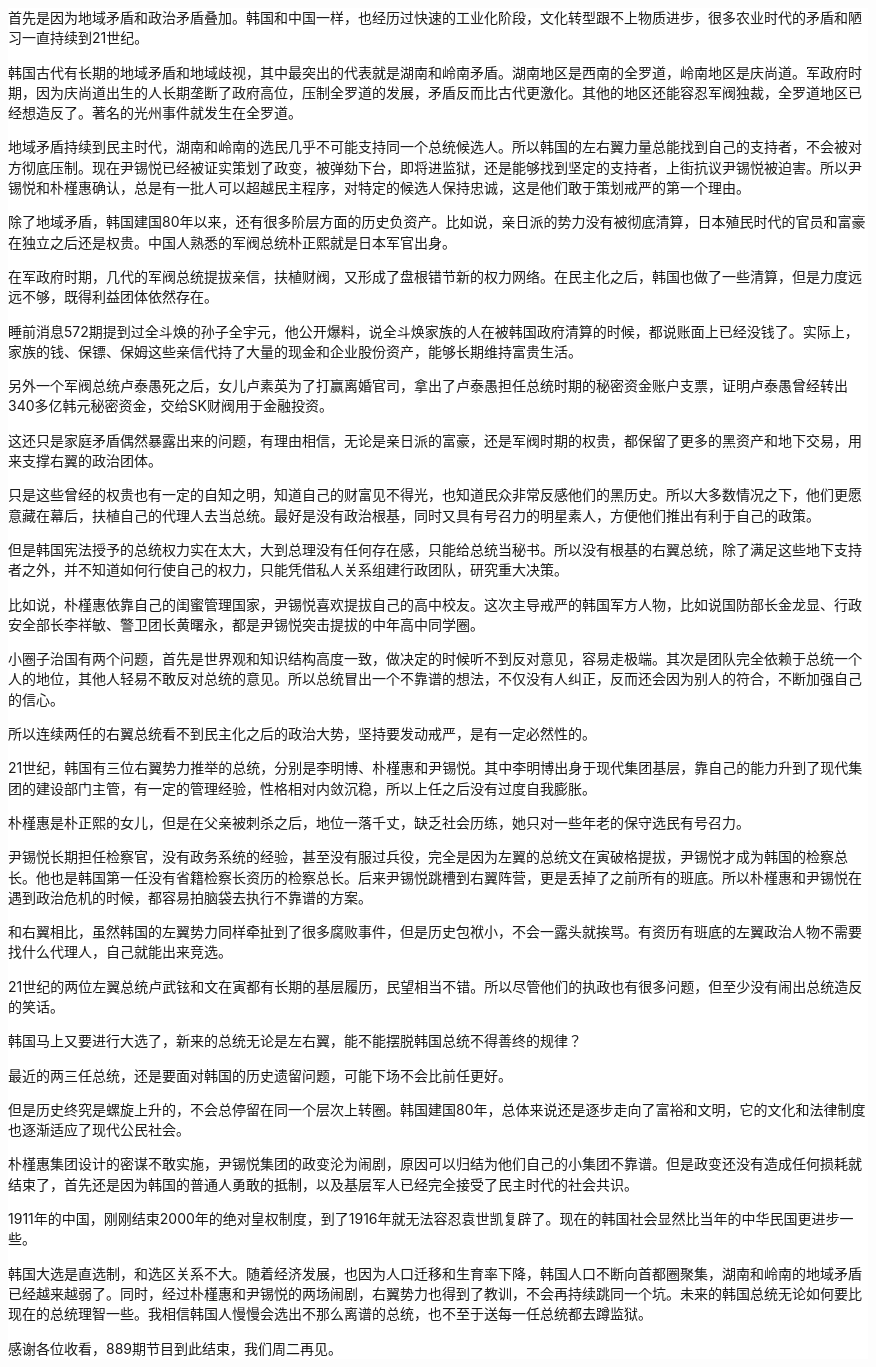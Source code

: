 首先是因为地域矛盾和政治矛盾叠加。韩国和中国一样，也经历过快速的工业化阶段，文化转型跟不上物质进步，很多农业时代的矛盾和陋习一直持续到21世纪。

韩国古代有长期的地域矛盾和地域歧视，其中最突出的代表就是湖南和岭南矛盾。湖南地区是西南的全罗道，岭南地区是庆尚道。军政府时期，因为庆尚道出生的人长期垄断了政府高位，压制全罗道的发展，矛盾反而比古代更激化。其他的地区还能容忍军阀独裁，全罗道地区已经想造反了。著名的光州事件就发生在全罗道。

地域矛盾持续到民主时代，湖南和岭南的选民几乎不可能支持同一个总统候选人。所以韩国的左右翼力量总能找到自己的支持者，不会被对方彻底压制。现在尹锡悦已经被证实策划了政变，被弹劾下台，即将进监狱，还是能够找到坚定的支持者，上街抗议尹锡悦被迫害。所以尹锡悦和朴槿惠确认，总是有一批人可以超越民主程序，对特定的候选人保持忠诚，这是他们敢于策划戒严的第一个理由。

除了地域矛盾，韩国建国80年以来，还有很多阶层方面的历史负资产。比如说，亲日派的势力没有被彻底清算，日本殖民时代的官员和富豪在独立之后还是权贵。中国人熟悉的军阀总统朴正熙就是日本军官出身。

在军政府时期，几代的军阀总统提拔亲信，扶植财阀，又形成了盘根错节新的权力网络。在民主化之后，韩国也做了一些清算，但是力度远远不够，既得利益团体依然存在。

睡前消息572期提到过全斗焕的孙子全宇元，他公开爆料，说全斗焕家族的人在被韩国政府清算的时候，都说账面上已经没钱了。实际上，家族的钱、保镖、保姆这些亲信代持了大量的现金和企业股份资产，能够长期维持富贵生活。

另外一个军阀总统卢泰愚死之后，女儿卢素英为了打赢离婚官司，拿出了卢泰愚担任总统时期的秘密资金账户支票，证明卢泰愚曾经转出340多亿韩元秘密资金，交给SK财阀用于金融投资。

这还只是家庭矛盾偶然暴露出来的问题，有理由相信，无论是亲日派的富豪，还是军阀时期的权贵，都保留了更多的黑资产和地下交易，用来支撑右翼的政治团体。

只是这些曾经的权贵也有一定的自知之明，知道自己的财富见不得光，也知道民众非常反感他们的黑历史。所以大多数情况之下，他们更愿意藏在幕后，扶植自己的代理人去当总统。最好是没有政治根基，同时又具有号召力的明星素人，方便他们推出有利于自己的政策。

但是韩国宪法授予的总统权力实在太大，大到总理没有任何存在感，只能给总统当秘书。所以没有根基的右翼总统，除了满足这些地下支持者之外，并不知道如何行使自己的权力，只能凭借私人关系组建行政团队，研究重大决策。

比如说，朴槿惠依靠自己的闺蜜管理国家，尹锡悦喜欢提拔自己的高中校友。这次主导戒严的韩国军方人物，比如说国防部长金龙显、行政安全部长李祥敏、警卫团长黄曙永，都是尹锡悦突击提拔的中年高中同学圈。

小圈子治国有两个问题，首先是世界观和知识结构高度一致，做决定的时候听不到反对意见，容易走极端。其次是团队完全依赖于总统一个人的地位，其他人轻易不敢反对总统的意见。所以总统冒出一个不靠谱的想法，不仅没有人纠正，反而还会因为别人的符合，不断加强自己的信心。

所以连续两任的右翼总统看不到民主化之后的政治大势，坚持要发动戒严，是有一定必然性的。

21世纪，韩国有三位右翼势力推举的总统，分别是李明博、朴槿惠和尹锡悦。其中李明博出身于现代集团基层，靠自己的能力升到了现代集团的建设部门主管，有一定的管理经验，性格相对内敛沉稳，所以上任之后没有过度自我膨胀。

朴槿惠是朴正熙的女儿，但是在父亲被刺杀之后，地位一落千丈，缺乏社会历练，她只对一些年老的保守选民有号召力。

尹锡悦长期担任检察官，没有政务系统的经验，甚至没有服过兵役，完全是因为左翼的总统文在寅破格提拔，尹锡悦才成为韩国的检察总长。他也是韩国第一任没有省籍检察长资历的检察总长。后来尹锡悦跳槽到右翼阵营，更是丢掉了之前所有的班底。所以朴槿惠和尹锡悦在遇到政治危机的时候，都容易拍脑袋去执行不靠谱的方案。

和右翼相比，虽然韩国的左翼势力同样牵扯到了很多腐败事件，但是历史包袱小，不会一露头就挨骂。有资历有班底的左翼政治人物不需要找什么代理人，自己就能出来竞选。

21世纪的两位左翼总统卢武铉和文在寅都有长期的基层履历，民望相当不错。所以尽管他们的执政也有很多问题，但至少没有闹出总统造反的笑话。

韩国马上又要进行大选了，新来的总统无论是左右翼，能不能摆脱韩国总统不得善终的规律？

最近的两三任总统，还是要面对韩国的历史遗留问题，可能下场不会比前任更好。

但是历史终究是螺旋上升的，不会总停留在同一个层次上转圈。韩国建国80年，总体来说还是逐步走向了富裕和文明，它的文化和法律制度也逐渐适应了现代公民社会。

朴槿惠集团设计的密谋不敢实施，尹锡悦集团的政变沦为闹剧，原因可以归结为他们自己的小集团不靠谱。但是政变还没有造成任何损耗就结束了，首先还是因为韩国的普通人勇敢的抵制，以及基层军人已经完全接受了民主时代的社会共识。

1911年的中国，刚刚结束2000年的绝对皇权制度，到了1916年就无法容忍袁世凯复辟了。现在的韩国社会显然比当年的中华民国更进步一些。

韩国大选是直选制，和选区关系不大。随着经济发展，也因为人口迁移和生育率下降，韩国人口不断向首都圈聚集，湖南和岭南的地域矛盾已经越来越弱了。同时，经过朴槿惠和尹锡悦的两场闹剧，右翼势力也得到了教训，不会再持续跳同一个坑。未来的韩国总统无论如何要比现在的总统理智一些。我相信韩国人慢慢会选出不那么离谱的总统，也不至于送每一任总统都去蹲监狱。

感谢各位收看，889期节目到此结束，我们周二再见。

